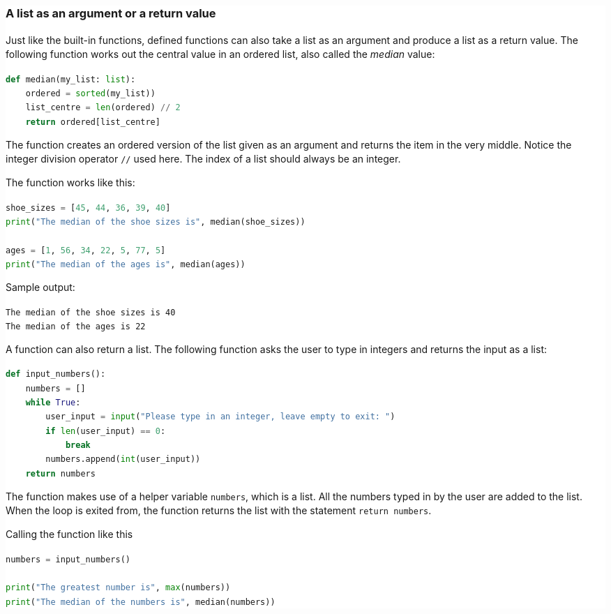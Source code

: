 ```
```

### A list as an argument or a return value

Just like the built-in functions, defined functions can also take a list as an argument and produce a list as a return value. The following function works out the central value in an ordered list, also called the _median_ value:

```python
def median(my_list: list):
    ordered = sorted(my_list))
    list_centre = len(ordered) // 2
    return ordered[list_centre]
```

The function creates an ordered version of the list given as an argument and returns the item in the very middle. Notice the integer division operator `//` used here. The index of a list should always be an integer.

The function works like this:

```python
shoe_sizes = [45, 44, 36, 39, 40]
print("The median of the shoe sizes is", median(shoe_sizes))

ages = [1, 56, 34, 22, 5, 77, 5]
print("The median of the ages is", median(ages))
```
Sample output:
```
The median of the shoe sizes is 40
The median of the ages is 22
```

A function can also return a list. The following function asks the user to type in integers and returns the input as a list:

```python
def input_numbers():
    numbers = []
    while True:
        user_input = input("Please type in an integer, leave empty to exit: ")
        if len(user_input) == 0:
            break
        numbers.append(int(user_input))
    return numbers
```

The function makes use of a helper variable `numbers`, which is a list. All the numbers typed in by the user are added to the list. When the loop is exited from, the function returns the list with the statement `return numbers`.

Calling the function like this

```python 
numbers = input_numbers()

print("The greatest number is", max(numbers))
print("The median of the numbers is", median(numbers))
```
